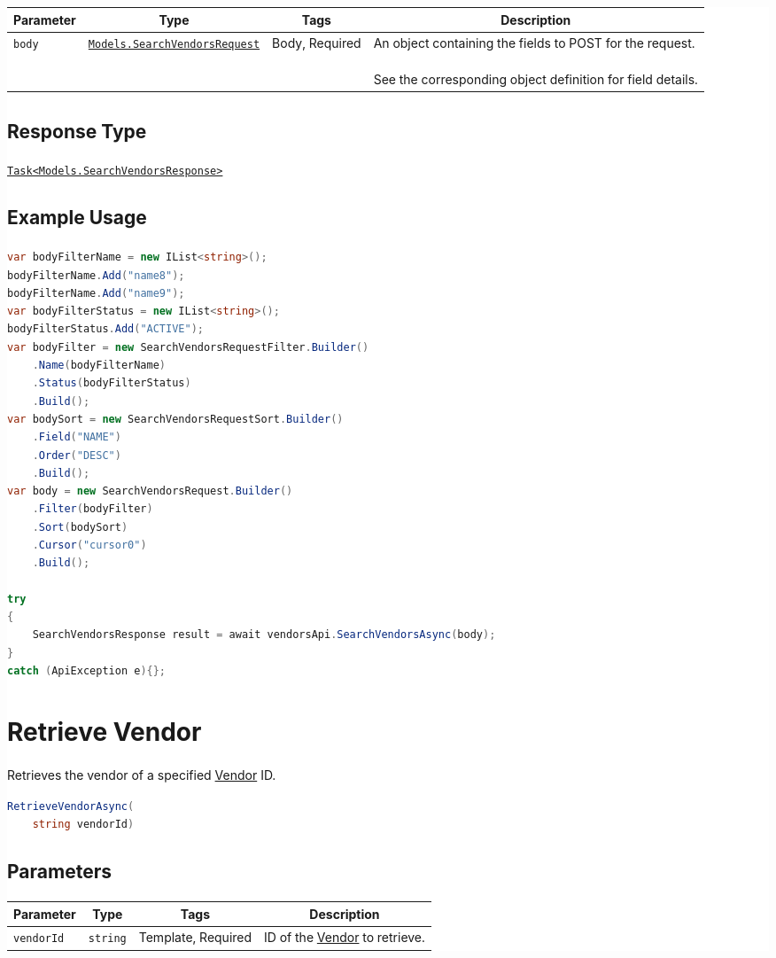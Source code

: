 | Parameter | Type | Tags | Description |
|  --- | --- | --- | --- |
| `body` | [`Models.SearchVendorsRequest`](../../doc/models/search-vendors-request.md) | Body, Required | An object containing the fields to POST for the request.<br><br>See the corresponding object definition for field details. |

## Response Type

[`Task<Models.SearchVendorsResponse>`](../../doc/models/search-vendors-response.md)

## Example Usage

```csharp
var bodyFilterName = new IList<string>();
bodyFilterName.Add("name8");
bodyFilterName.Add("name9");
var bodyFilterStatus = new IList<string>();
bodyFilterStatus.Add("ACTIVE");
var bodyFilter = new SearchVendorsRequestFilter.Builder()
    .Name(bodyFilterName)
    .Status(bodyFilterStatus)
    .Build();
var bodySort = new SearchVendorsRequestSort.Builder()
    .Field("NAME")
    .Order("DESC")
    .Build();
var body = new SearchVendorsRequest.Builder()
    .Filter(bodyFilter)
    .Sort(bodySort)
    .Cursor("cursor0")
    .Build();

try
{
    SearchVendorsResponse result = await vendorsApi.SearchVendorsAsync(body);
}
catch (ApiException e){};
```


# Retrieve Vendor

Retrieves the vendor of a specified [Vendor](../../doc/models/vendor.md) ID.

```csharp
RetrieveVendorAsync(
    string vendorId)
```

## Parameters

| Parameter | Type | Tags | Description |
|  --- | --- | --- | --- |
| `vendorId` | `string` | Template, Required | ID of the [Vendor](../../doc/models/vendor.md) to retrieve. |
